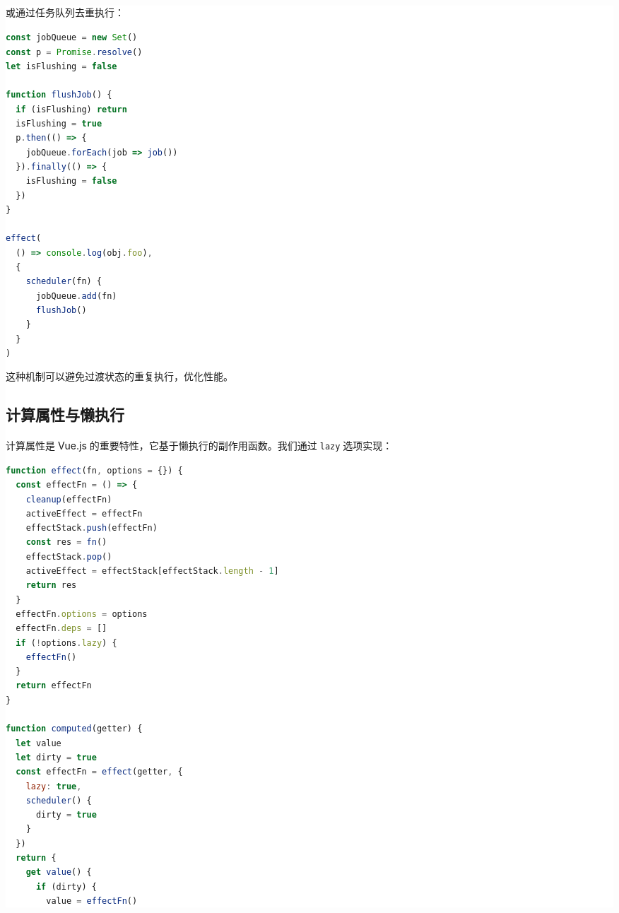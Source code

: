 或通过任务队列去重执行：

```javascript
const jobQueue = new Set()
const p = Promise.resolve()
let isFlushing = false

function flushJob() {
  if (isFlushing) return
  isFlushing = true
  p.then(() => {
    jobQueue.forEach(job => job())
  }).finally(() => {
    isFlushing = false
  })
}

effect(
  () => console.log(obj.foo),
  {
    scheduler(fn) {
      jobQueue.add(fn)
      flushJob()
    }
  }
)
```

这种机制可以避免过渡状态的重复执行，优化性能。

## 计算属性与懒执行
计算属性是 Vue.js 的重要特性，它基于懒执行的副作用函数。我们通过 `lazy` 选项实现：

```javascript
function effect(fn, options = {}) {
  const effectFn = () => {
    cleanup(effectFn)
    activeEffect = effectFn
    effectStack.push(effectFn)
    const res = fn()
    effectStack.pop()
    activeEffect = effectStack[effectStack.length - 1]
    return res
  }
  effectFn.options = options
  effectFn.deps = []
  if (!options.lazy) {
    effectFn()
  }
  return effectFn
}

function computed(getter) {
  let value
  let dirty = true
  const effectFn = effect(getter, {
    lazy: true,
    scheduler() {
      dirty = true
    }
  })
  return {
    get value() {
      if (dirty) {
        value = effectFn()
```